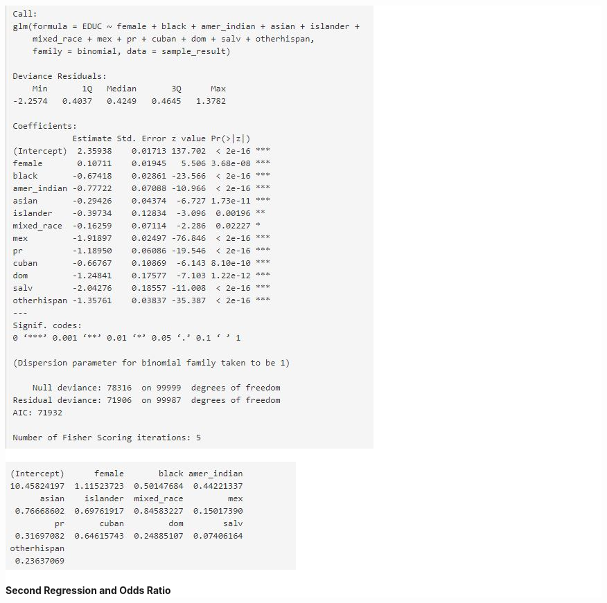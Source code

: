 ![Regression 1](images/reg1.jpg)

![Odds Ratio 1](images/or1.jpg)

**Second Regression and Odds Ratio**

